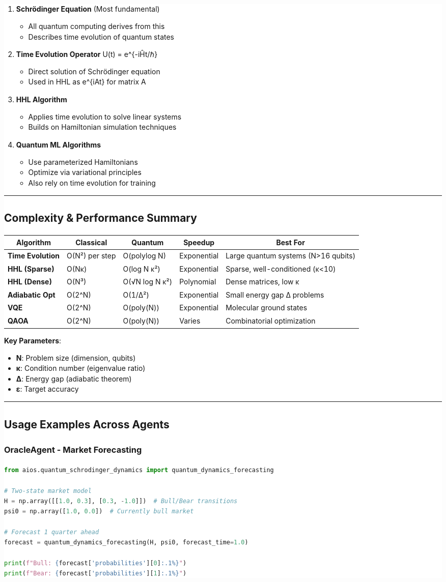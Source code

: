 1. **Schrödinger Equation** (Most fundamental)
   - All quantum computing derives from this
   - Describes time evolution of quantum states

2. **Time Evolution Operator** U(t) = e^{-iĤt/ℏ}
   - Direct solution of Schrödinger equation
   - Used in HHL as e^{iAt} for matrix A

3. **HHL Algorithm**
   - Applies time evolution to solve linear systems
   - Builds on Hamiltonian simulation techniques

4. **Quantum ML Algorithms**
   - Use parameterized Hamiltonians
   - Optimize via variational principles
   - Also rely on time evolution for training

---

## Complexity & Performance Summary

| Algorithm | Classical | Quantum | Speedup | Best For |
|-----------|-----------|---------|---------|----------|
| **Time Evolution** | O(N²) per step | O(polylog N) | Exponential | Large quantum systems (N>16 qubits) |
| **HHL (Sparse)** | O(Nκ) | O(log N κ²) | Exponential | Sparse, well-conditioned (κ<10) |
| **HHL (Dense)** | O(N³) | O(√N log N κ²) | Polynomial | Dense matrices, low κ |
| **Adiabatic Opt** | O(2^N) | O(1/Δ²) | Exponential | Small energy gap Δ problems |
| **VQE** | O(2^N) | O(poly(N)) | Exponential | Molecular ground states |
| **QAOA** | O(2^N) | O(poly(N)) | Varies | Combinatorial optimization |

**Key Parameters**:
- **N**: Problem size (dimension, qubits)
- **κ**: Condition number (eigenvalue ratio)
- **Δ**: Energy gap (adiabatic theorem)
- **ε**: Target accuracy

---

## Usage Examples Across Agents

### OracleAgent - Market Forecasting

```python
from aios.quantum_schrodinger_dynamics import quantum_dynamics_forecasting

# Two-state market model
H = np.array([[1.0, 0.3], [0.3, -1.0]])  # Bull/Bear transitions
psi0 = np.array([1.0, 0.0])  # Currently bull market

# Forecast 1 quarter ahead
forecast = quantum_dynamics_forecasting(H, psi0, forecast_time=1.0)

print(f"Bull: {forecast['probabilities'][0]:.1%}")
print(f"Bear: {forecast['probabilities'][1]:.1%}")
```
